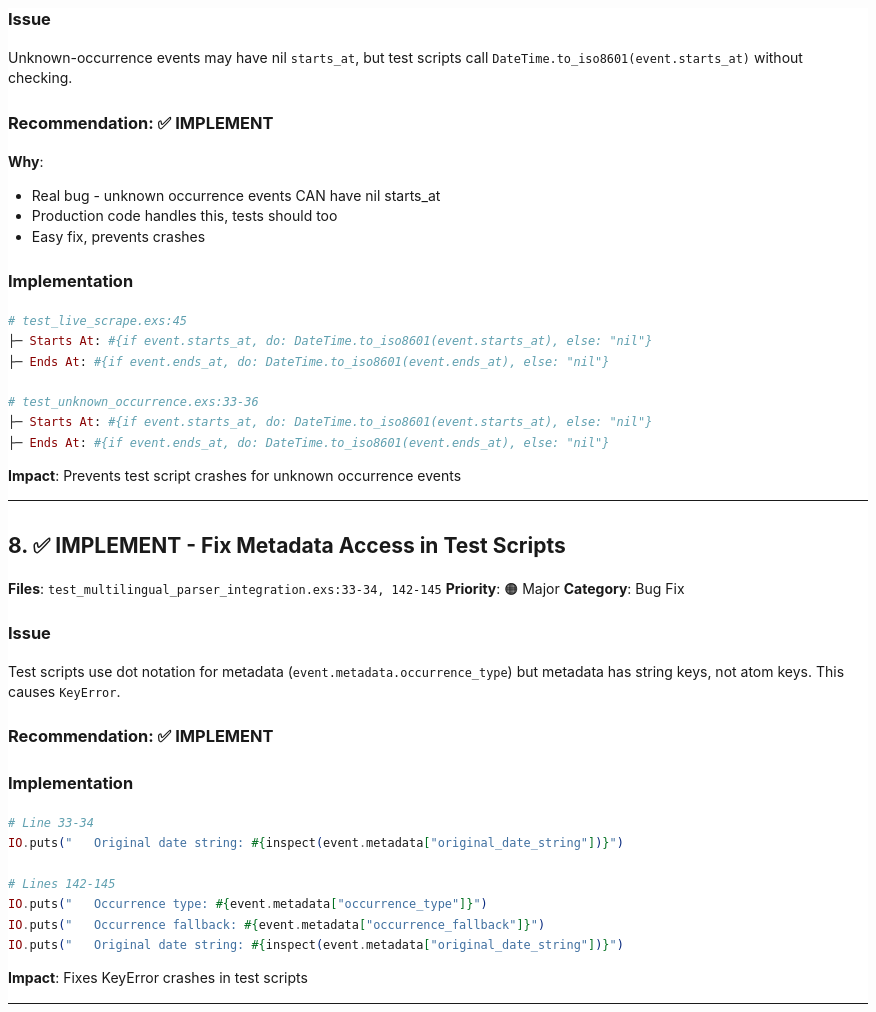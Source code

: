 ### Issue
Unknown-occurrence events may have nil `starts_at`, but test scripts call `DateTime.to_iso8601(event.starts_at)` without checking.

### Recommendation: ✅ **IMPLEMENT**

**Why**:
- Real bug - unknown occurrence events CAN have nil starts_at
- Production code handles this, tests should too
- Easy fix, prevents crashes

### Implementation

```elixir
# test_live_scrape.exs:45
├─ Starts At: #{if event.starts_at, do: DateTime.to_iso8601(event.starts_at), else: "nil"}
├─ Ends At: #{if event.ends_at, do: DateTime.to_iso8601(event.ends_at), else: "nil"}

# test_unknown_occurrence.exs:33-36
├─ Starts At: #{if event.starts_at, do: DateTime.to_iso8601(event.starts_at), else: "nil"}
├─ Ends At: #{if event.ends_at, do: DateTime.to_iso8601(event.ends_at), else: "nil"}
```

**Impact**: Prevents test script crashes for unknown occurrence events

---

## 8. ✅ IMPLEMENT - Fix Metadata Access in Test Scripts

**Files**: `test_multilingual_parser_integration.exs:33-34, 142-145`
**Priority**: 🟠 Major
**Category**: Bug Fix

### Issue
Test scripts use dot notation for metadata (`event.metadata.occurrence_type`) but metadata has string keys, not atom keys. This causes `KeyError`.

### Recommendation: ✅ **IMPLEMENT**

### Implementation

```elixir
# Line 33-34
IO.puts("   Original date string: #{inspect(event.metadata["original_date_string"])}")

# Lines 142-145
IO.puts("   Occurrence type: #{event.metadata["occurrence_type"]}")
IO.puts("   Occurrence fallback: #{event.metadata["occurrence_fallback"]}")
IO.puts("   Original date string: #{inspect(event.metadata["original_date_string"])}")
```

**Impact**: Fixes KeyError crashes in test scripts

---
